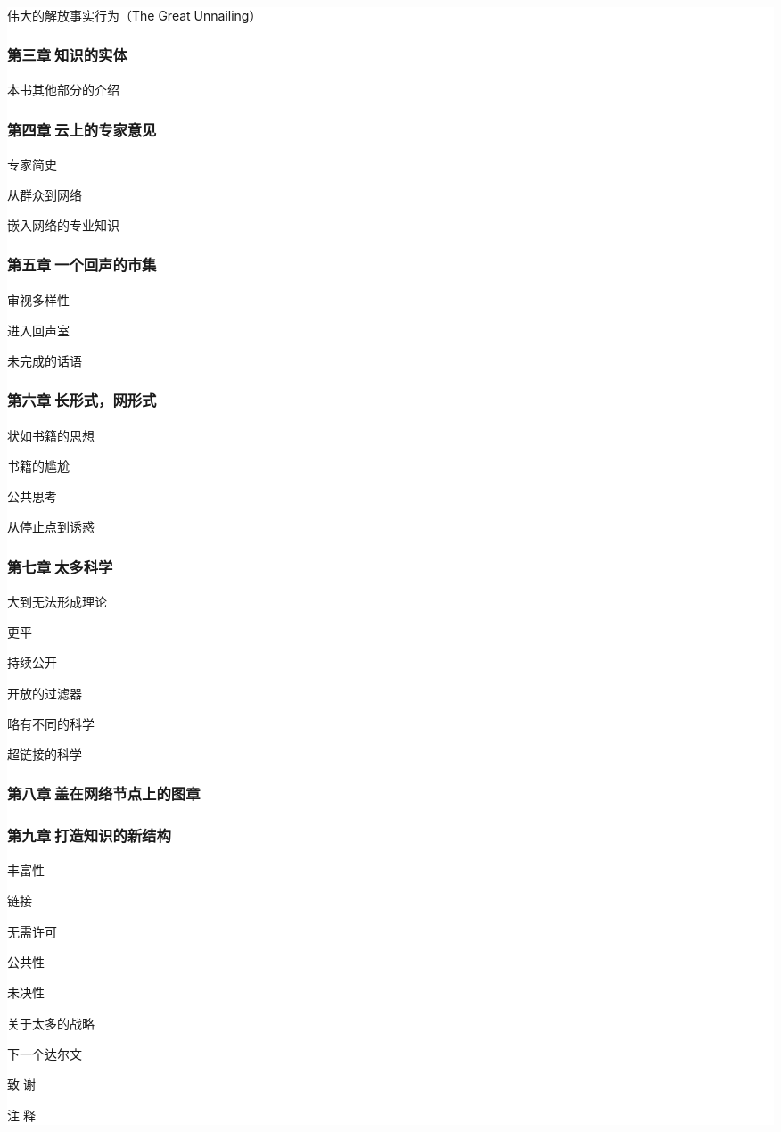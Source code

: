 伟大的解放事实行为（The Great Unnailing）

### 第三章 知识的实体 

本书其他部分的介绍

### 第四章 云上的专家意见 

专家简史

从群众到网络

嵌入网络的专业知识

### 第五章 一个回声的市集

审视多样性

进入回声室

未完成的话语

### 第六章 长形式，网形式

状如书籍的思想

书籍的尴尬

公共思考

从停止点到诱惑

### 第七章 太多科学

大到无法形成理论

更平

持续公开

开放的过滤器

略有不同的科学

超链接的科学

### 第八章 盖在网络节点上的图章

### 第九章 打造知识的新结构

丰富性

链接

无需许可

公共性

未决性

关于太多的战略

下一个达尔文

致 谢

注 释




